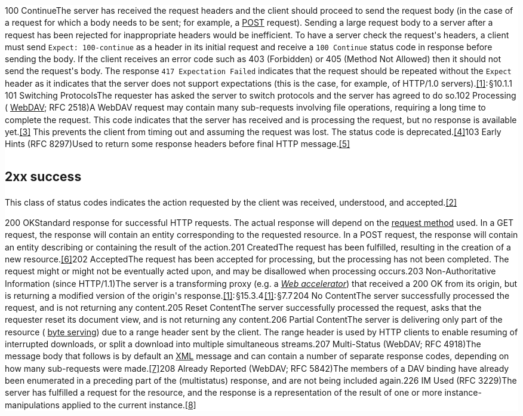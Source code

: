 100 ContinueThe server has received the request headers and the client should proceed to send the request body (in the case of a request for which a body needs to be sent; for example, a [POST](https://en.wikipedia.org/wiki/POST_(HTTP) "POST (HTTP)") request). Sending a large request body to a server after a request has been rejected for inappropriate headers would be inefficient. To have a server check the request's headers, a client must send `Expect: 100-continue` as a header in its initial request and receive a `100 Continue` status code in response before sending the body. If the client receives an error code such as 403 (Forbidden) or 405 (Method Not Allowed) then it should not send the request's body. The response `417 Expectation Failed` indicates that the request should be repeated without the `Expect` header as it indicates that the server does not support expectations (this is the case, for example, of HTTP/1.0 servers).[\[1\]](https://en.wikipedia.org/wiki/List_of_HTTP_status_codes#cite_note-rfc9110-1): §10.1.1 101 Switching ProtocolsThe requester has asked the server to switch protocols and the server has agreed to do so.102 Processing ( [WebDAV](https://en.wikipedia.org/wiki/WebDAV "WebDAV"); RFC 2518)A WebDAV request may contain many sub-requests involving file operations, requiring a long time to complete the request. This code indicates that the server has received and is processing the request, but no response is available yet.[\[3\]](https://en.wikipedia.org/wiki/List_of_HTTP_status_codes#cite_note-rfc2518-4) This prevents the client from timing out and assuming the request was lost. The status code is deprecated.[\[4\]](https://en.wikipedia.org/wiki/List_of_HTTP_status_codes#cite_note-5)103 Early Hints (RFC 8297)Used to return some response headers before final HTTP message.[\[5\]](https://en.wikipedia.org/wiki/List_of_HTTP_status_codes#cite_note-rfc8297-6)

## 2xx success

This class of status codes indicates the action requested by the client was received, understood, and accepted.[\[2\]](https://en.wikipedia.org/wiki/List_of_HTTP_status_codes#cite_note-iana_status_codes-2)

200 OKStandard response for successful HTTP requests. The actual response will depend on the [request method](https://en.wikipedia.org/wiki/HTTP#Request_methods "HTTP") used. In a GET request, the response will contain an entity corresponding to the requested resource. In a POST request, the response will contain an entity describing or containing the result of the action.201 CreatedThe request has been fulfilled, resulting in the creation of a new resource.[\[6\]](https://en.wikipedia.org/wiki/List_of_HTTP_status_codes#cite_note-7)202 AcceptedThe request has been accepted for processing, but the processing has not been completed. The request might or might not be eventually acted upon, and may be disallowed when processing occurs.203 Non-Authoritative Information (since HTTP/1.1)The server is a transforming proxy (e.g. a _[Web accelerator](https://en.wikipedia.org/wiki/Web_accelerator "Web accelerator")_) that received a 200 OK from its origin, but is returning a modified version of the origin's response.[\[1\]](https://en.wikipedia.org/wiki/List_of_HTTP_status_codes#cite_note-rfc9110-1): §15.3.4 [\[1\]](https://en.wikipedia.org/wiki/List_of_HTTP_status_codes#cite_note-rfc9110-1): §7.7 204 No ContentThe server successfully processed the request, and is not returning any content.205 Reset ContentThe server successfully processed the request, asks that the requester reset its document view, and is not returning any content.206 Partial ContentThe server is delivering only part of the resource ( [byte serving](https://en.wikipedia.org/wiki/Byte_serving "Byte serving")) due to a range header sent by the client. The range header is used by HTTP clients to enable resuming of interrupted downloads, or split a download into multiple simultaneous streams.207 Multi-Status (WebDAV; RFC 4918)The message body that follows is by default an [XML](https://en.wikipedia.org/wiki/XML "XML") message and can contain a number of separate response codes, depending on how many sub-requests were made.[\[7\]](https://en.wikipedia.org/wiki/List_of_HTTP_status_codes#cite_note-rfc4918-8)208 Already Reported (WebDAV; RFC 5842)The members of a DAV binding have already been enumerated in a preceding part of the (multistatus) response, and are not being included again.226 IM Used (RFC 3229)The server has fulfilled a request for the resource, and the response is a representation of the result of one or more instance-manipulations applied to the current instance.[\[8\]](https://en.wikipedia.org/wiki/List_of_HTTP_status_codes#cite_note-rfc3229-9)
